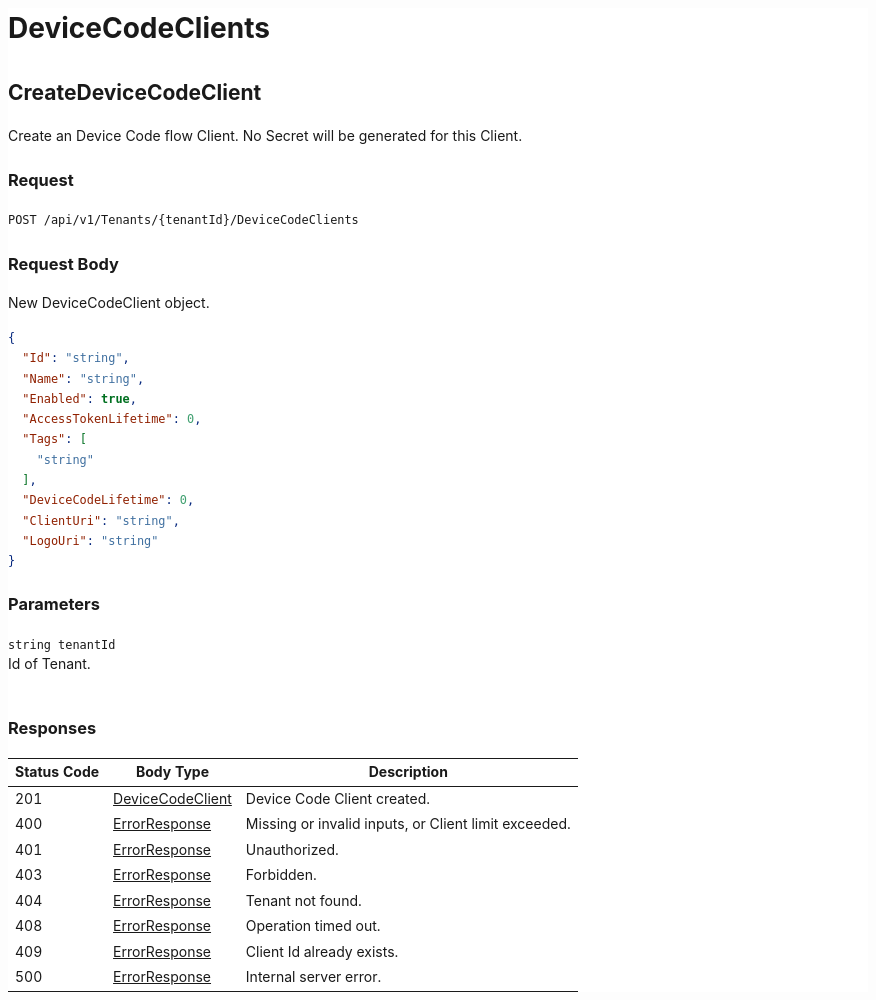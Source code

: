 

<h1 id="identity_storage_controllers_api_tenants_devicecodeclients-devicecodeclients">DeviceCodeClients</h1>

## CreateDeviceCodeClient

<a id="opIdDeviceCodeClients_CreateDeviceCodeClient"></a>

Create an Device Code flow Client. No Secret will be generated for this Client.

### Request
```text 
POST /api/v1/Tenants/{tenantId}/DeviceCodeClients
```

### Request Body

New DeviceCodeClient object.<br/>

```json
{
  "Id": "string",
  "Name": "string",
  "Enabled": true,
  "AccessTokenLifetime": 0,
  "Tags": [
    "string"
  ],
  "DeviceCodeLifetime": 0,
  "ClientUri": "string",
  "LogoUri": "string"
}
```

<h3 id="devicecodeclients_createdevicecodeclient-parameters">Parameters</h3>

`string tenantId`<br/>Id of Tenant.</br></br>

<h3 id="devicecodeclients_createdevicecodeclient-responses">Responses</h3>

|Status Code|Body Type|Description|
|---|---|---|
|201|[DeviceCodeClient](#schemadevicecodeclient)|Device Code Client created.|
|400|[ErrorResponse](#schemaerrorresponse)|Missing or invalid inputs, or Client limit exceeded.|
|401|[ErrorResponse](#schemaerrorresponse)|Unauthorized.|
|403|[ErrorResponse](#schemaerrorresponse)|Forbidden.|
|404|[ErrorResponse](#schemaerrorresponse)|Tenant not found.|
|408|[ErrorResponse](#schemaerrorresponse)|Operation timed out.|
|409|[ErrorResponse](#schemaerrorresponse)|Client Id already exists.|
|500|[ErrorResponse](#schemaerrorresponse)|Internal server error.|
